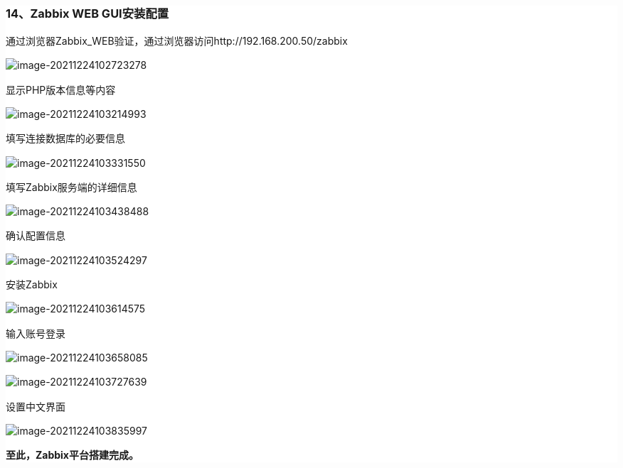 ### 14、Zabbix WEB GUI安装配置

通过浏览器Zabbix_WEB验证，通过浏览器访问http://192.168.200.50/zabbix

![image-20211224102723278](https://gitee.com/xuyebaodiy/img/raw/master/%E9%98%BF%E9%87%8C%E4%BA%91%E9%95%9C%E5%83%8F%E9%85%8D%E7%BD%AE%E6%88%AA%E5%9B%BE/202112241027830.png)

显示PHP版本信息等内容

![image-20211224103214993](https://gitee.com/xuyebaodiy/img/raw/master/%E9%98%BF%E9%87%8C%E4%BA%91%E9%95%9C%E5%83%8F%E9%85%8D%E7%BD%AE%E6%88%AA%E5%9B%BE/202112241032306.png)

填写连接数据库的必要信息

![image-20211224103331550](https://gitee.com/xuyebaodiy/img/raw/master/%E9%98%BF%E9%87%8C%E4%BA%91%E9%95%9C%E5%83%8F%E9%85%8D%E7%BD%AE%E6%88%AA%E5%9B%BE/202112241033511.png)

填写Zabbix服务端的详细信息

![image-20211224103438488](https://gitee.com/xuyebaodiy/img/raw/master/%E9%98%BF%E9%87%8C%E4%BA%91%E9%95%9C%E5%83%8F%E9%85%8D%E7%BD%AE%E6%88%AA%E5%9B%BE/202112241034424.png)

确认配置信息

![image-20211224103524297](https://gitee.com/xuyebaodiy/img/raw/master/%E9%98%BF%E9%87%8C%E4%BA%91%E9%95%9C%E5%83%8F%E9%85%8D%E7%BD%AE%E6%88%AA%E5%9B%BE/202112241035962.png)

安装Zabbix

![image-20211224103614575](https://gitee.com/xuyebaodiy/img/raw/master/%E9%98%BF%E9%87%8C%E4%BA%91%E9%95%9C%E5%83%8F%E9%85%8D%E7%BD%AE%E6%88%AA%E5%9B%BE/202112241036551.png)

输入账号登录

![image-20211224103658085](https://gitee.com/xuyebaodiy/img/raw/master/%E9%98%BF%E9%87%8C%E4%BA%91%E9%95%9C%E5%83%8F%E9%85%8D%E7%BD%AE%E6%88%AA%E5%9B%BE/202112241036289.png)

![image-20211224103727639](https://gitee.com/xuyebaodiy/img/raw/master/%E9%98%BF%E9%87%8C%E4%BA%91%E9%95%9C%E5%83%8F%E9%85%8D%E7%BD%AE%E6%88%AA%E5%9B%BE/202112241037743.png)

设置中文界面

![image-20211224103835997](https://gitee.com/xuyebaodiy/img/raw/master/%E9%98%BF%E9%87%8C%E4%BA%91%E9%95%9C%E5%83%8F%E9%85%8D%E7%BD%AE%E6%88%AA%E5%9B%BE/202112241038612.png)

**至此，Zabbix平台搭建完成。**

